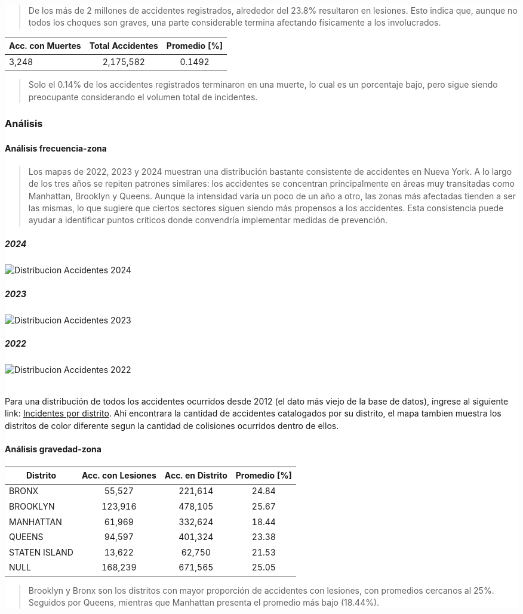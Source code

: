 > De los más de 2 millones de accidentes registrados, alrededor del 23.8% resultaron en lesiones. Esto indica que, aunque no todos los choques son graves, una parte considerable termina afectando físicamente a los involucrados.

| Acc. con Muertes  | Total Accidentes |  Promedio [%]  |
| -------------     | :-------------:  |:----------:|
|       3,248	      |      2,175,582	     |   0.1492   |

> Solo el 0.14% de los accidentes registrados terminaron en una muerte, lo cual es un porcentaje bajo, pero sigue siendo preocupante considerando el volumen total de incidentes.
### Análisis 
#### Análisis frecuencia-zona
> Los mapas de 2022, 2023 y 2024 muestran una distribución bastante consistente de accidentes en Nueva York. A lo largo de los tres años se repiten patrones similares: los accidentes se concentran principalmente en áreas muy transitadas como Manhattan, Brooklyn y Queens. Aunque la intensidad varía un poco de un año a otro, las zonas más afectadas tienden a ser las mismas, lo que sugiere que ciertos sectores siguen siendo más propensos a los accidentes. Esta consistencia puede ayudar a identificar puntos críticos donde convendría implementar medidas de prevención.

##### **2024**
![Distribucion Accidentes 2024](https://github.com/user-attachments/assets/816139f9-f8f5-473d-be28-b3b986aeb61d "Distribucion de accidentes durante 2024")

##### **2023**
![Distribucion Accidentes 2023](https://github.com/user-attachments/assets/0e557f08-cf28-4d78-9561-666dd900e61a "Distribucion de accidentes 2023")

##### **2022**
![Distribucion Accidentes 2022](https://github.com/user-attachments/assets/11fefca8-7505-473f-882f-c8ce9c7c6d30 "Distribucion de accidentes 2022")
######
Para una distribución de todos los accidentes ocurridos desde 2012 (el dato más viejo de la base de datos), ingrese al siguiente link: [Incidentes por distrito](https://aguayo-0107.github.io/mapa_NYC/). Ahi encontrara la cantidad de accidentes catalogados por su distrito, el mapa tambien muestra los distritos de color diferente segun la cantidad de colisiones ocurridos dentro de ellos.

#### Análisis gravedad-zona
|Distrito      | Acc. con Lesiones | Acc. en Distrito  | Promedio [%] |
| -------------|:------------:|:---------------:|:--------: |
|BRONX	       |55,527	      |221,614	          |24.84      |
|BROOKLYN	     |123,916	      |478,105	          |25.67      |
|MANHATTAN	   |61,969	      |332,624	          |18.44      |
|QUEENS	       |94,597	      |401,324	          |23.38      |
|STATEN ISLAND |13,622        |62,750	            |21.53      |
|NULL 	       |168,239       |671,565            |25.05     |

> Brooklyn y Bronx son los distritos con mayor proporción de accidentes con lesiones, con promedios cercanos al 25%. Seguidos por Queens, mientras que Manhattan presenta el promedio más bajo (18.44%).
